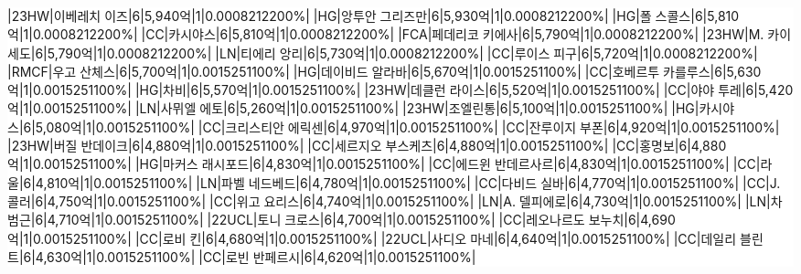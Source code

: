 |23HW|이베레치 이즈|6|5,940억|1|0.0008212200%|
|HG|앙투안 그리즈만|6|5,930억|1|0.0008212200%|
|HG|폴 스콜스|6|5,810억|1|0.0008212200%|
|CC|카시야스|6|5,810억|1|0.0008212200%|
|FCA|페데리코 키에사|6|5,790억|1|0.0008212200%|
|23HW|M. 카이세도|6|5,790억|1|0.0008212200%|
|LN|티에리 앙리|6|5,730억|1|0.0008212200%|
|CC|루이스 피구|6|5,720억|1|0.0008212200%|
|RMCF|우고 산체스|6|5,700억|1|0.0015251100%|
|HG|데이비드 알라바|6|5,670억|1|0.0015251100%|
|CC|호베르투 카를루스|6|5,630억|1|0.0015251100%|
|HG|차비|6|5,570억|1|0.0015251100%|
|23HW|데클런 라이스|6|5,520억|1|0.0015251100%|
|CC|야야 투레|6|5,420억|1|0.0015251100%|
|LN|사뮈엘 에토|6|5,260억|1|0.0015251100%|
|23HW|조엘린통|6|5,100억|1|0.0015251100%|
|HG|카시야스|6|5,080억|1|0.0015251100%|
|CC|크리스티안 에릭센|6|4,970억|1|0.0015251100%|
|CC|잔루이지 부폰|6|4,920억|1|0.0015251100%|
|23HW|버질 반데이크|6|4,880억|1|0.0015251100%|
|CC|세르지오 부스케츠|6|4,880억|1|0.0015251100%|
|CC|홍명보|6|4,880억|1|0.0015251100%|
|HG|마커스 래시포드|6|4,830억|1|0.0015251100%|
|CC|에드윈 반데르사르|6|4,830억|1|0.0015251100%|
|CC|라울|6|4,810억|1|0.0015251100%|
|LN|파벨 네드베드|6|4,780억|1|0.0015251100%|
|CC|다비드 실바|6|4,770억|1|0.0015251100%|
|CC|J. 콜러|6|4,750억|1|0.0015251100%|
|CC|위고 요리스|6|4,740억|1|0.0015251100%|
|LN|A. 델피에로|6|4,730억|1|0.0015251100%|
|LN|차범근|6|4,710억|1|0.0015251100%|
|22UCL|토니 크로스|6|4,700억|1|0.0015251100%|
|CC|레오나르도 보누치|6|4,690억|1|0.0015251100%|
|CC|로비 킨|6|4,680억|1|0.0015251100%|
|22UCL|사디오 마네|6|4,640억|1|0.0015251100%|
|CC|데일리 블린트|6|4,630억|1|0.0015251100%|
|CC|로빈 반페르시|6|4,620억|1|0.0015251100%|